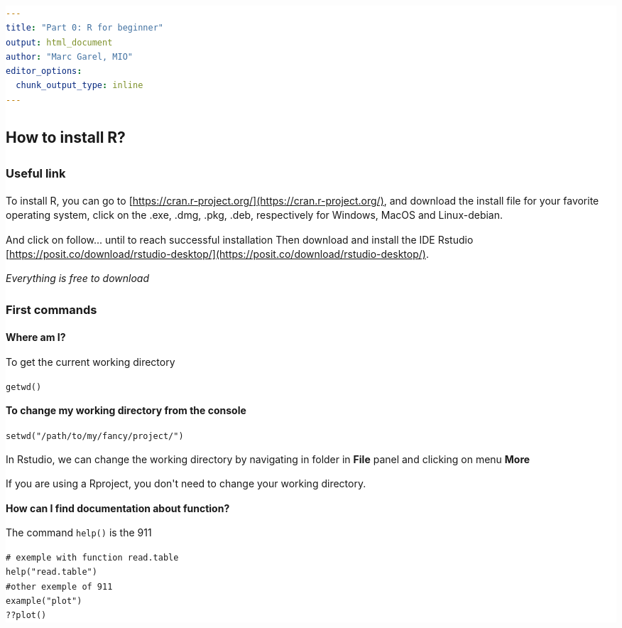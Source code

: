 ```yaml
---
title: "Part 0: R for beginner"
output: html_document
author: "Marc Garel, MIO"
editor_options: 
  chunk_output_type: inline
---
```


## How to install R?
### Useful link

To install R, you can go to [https://cran.r-project.org/](https://cran.r-project.org/), 
and download the install file for your favorite operating system,
click on the .exe, .dmg, .pkg, .deb, respectively for Windows, MacOS and Linux-debian.

And click on follow... until to reach successful installation
Then download and install the IDE Rstudio
[https://posit.co/download/rstudio-desktop/](https://posit.co/download/rstudio-desktop/).

*Everything is free to download*

### First commands

**Where am I?**

To get the current working directory

```{r}
getwd()
```

**To change my working directory from the console**

```{r eval=FALSE}
setwd("/path/to/my/fancy/project/")
```

In Rstudio, we can change the working directory by navigating in folder in **File** panel
and clicking on menu **More**

If you are using a Rproject, you don't need to change your working directory.

**How can I find documentation about function?**

The command `help()` is the 911

```{r eval=FALSE}
# exemple with function read.table
help("read.table")
#other exemple of 911
example("plot")
??plot()
```

